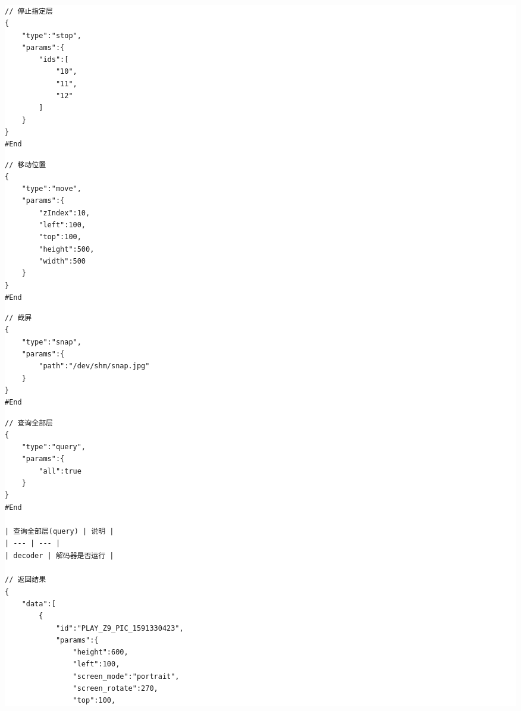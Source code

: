  ```
 // 停止指定层
 {
     "type":"stop",
     "params":{
         "ids":[
             "10",
             "11",
             "12"
         ]
     }
 }
 #End
 ```
 
 ```
 // 移动位置
 {
     "type":"move",
     "params":{
         "zIndex":10,
         "left":100,
         "top":100,
         "height":500,
         "width":500
     }
 }
 #End
 ```
  
 ```
 // 截屏
 {
     "type":"snap",
     "params":{
         "path":"/dev/shm/snap.jpg"
     }
 }
 #End
 ```
 
 ```
 // 查询全部层
 {
     "type":"query",
     "params":{
         "all":true
     }
 }
 #End
 
 | 查询全部层(query) | 说明 |
 | --- | --- |
 | decoder | 解码器是否运行 |
 
 // 返回结果
 {
     "data":[
         {
             "id":"PLAY_Z9_PIC_1591330423",
             "params":{
                 "height":600,
                 "left":100,
                 "screen_mode":"portrait",
                 "screen_rotate":270,
                 "top":100,
 ```